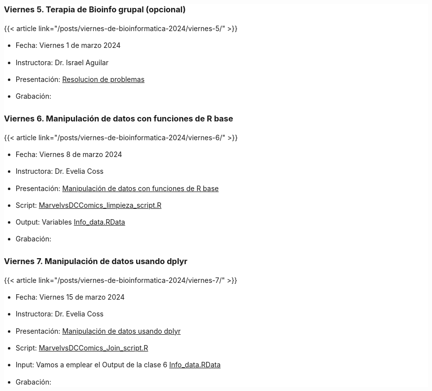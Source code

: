 </iframe>

### Viernes 5. Terapia de Bioinfo grupal (opcional)

{{< article link="/posts/viernes-de-bioinformatica-2024/viernes-5/" >}}

-   Fecha: Viernes 1 de marzo 2024

-   Instructora: Dr. Israel Aguilar

-   Presentación: [Resolucion de problemas](https://github.com/EveliaCoss/ViernesBioinfo2024/blob/main/Clase5_%20Viernes%20de%20Bioinfo.pdf)

-   Grabación: <iframe src="https://drive.google.com/file/d/1aZ9niNhjRrE9tCs0ANqP_NAwUPW6JGd6/preview" width="100%" height="400" allow="autoplay" allowfullscreen="true"></iframe>

### Viernes 6. Manipulación de datos con funciones de R base

{{< article link="/posts/viernes-de-bioinformatica-2024/viernes-6/" >}}

-   Fecha: Viernes 8 de marzo 2024

-   Instructora: Dr. Evelia Coss

-   Presentación: [Manipulación de datos con funciones de R base](https://eveliacoss.github.io/ViernesBioinfo2024/Clase1/D6_ManipulacionDatos_FuncionesRbase.html#1)

-   Script: [MarvelvsDCComics_limpieza_script.R](https://github.com/EveliaCoss/ViernesBioinfo2024/blob/main/Practica_Clase6y7/MarvelvsDCComics_limpieza_script.R)

-   Output: Variables [Info_data.RData](https://github.com/EveliaCoss/ViernesBioinfo2024/blob/main/Practica_Clase6y7/Info_data.RData)

-   Grabación:

<iframe src="https://drive.google.com/file/d/1QlYPZu25JUC-yY8EhGoVV4HnvjtBdCX1/preview" width="100%" height="400" allow="autoplay" allowfullscreen="true">

</iframe>

### Viernes 7. Manipulación de datos usando dplyr

{{< article link="/posts/viernes-de-bioinformatica-2024/viernes-7/" >}}

-   Fecha: Viernes 15 de marzo 2024

-   Instructora: Dr. Evelia Coss

-   Presentación: [Manipulación de datos usando dplyr](https://eveliacoss.github.io/ViernesBioinfo2024/Clase1/D7_Manipulacion_dplyr.html#1)

-   Script: [MarvelvsDCComics_Join_script.R](https://github.com/EveliaCoss/ViernesBioinfo2024/blob/main/Practica_Clase6y7/MarvelvsDCComics_Join_script.R)

-   Input: Vamos a emplear el Output de la clase 6 [Info_data.RData](https://github.com/EveliaCoss/ViernesBioinfo2024/blob/main/Practica_Clase6y7/Info_data.RData)

-   Grabación:
